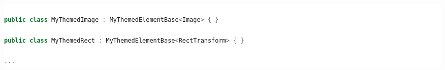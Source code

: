 ```C#

public class MyThemedImage : MyThemedElementBase<Image> { }

public class MyThemedRect : MyThemedElementBase<RectTransform> { }

...
```
